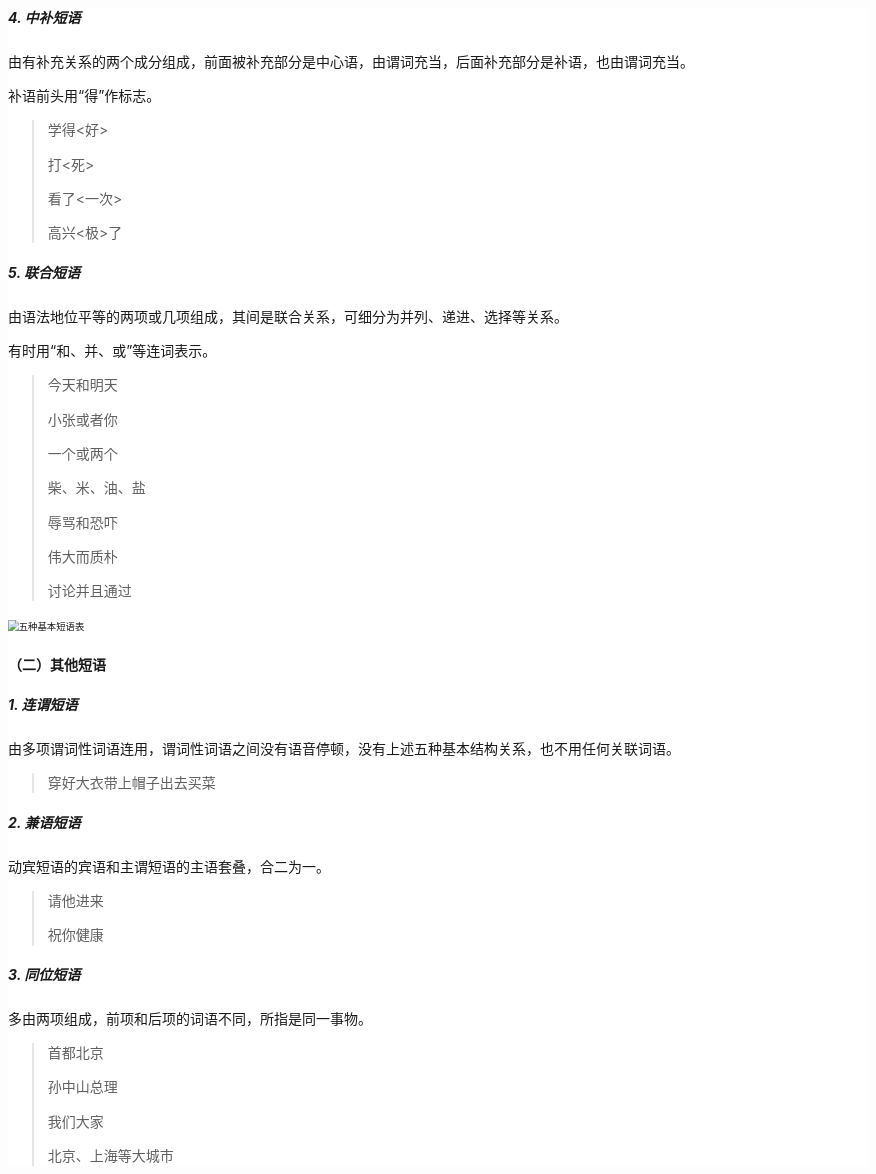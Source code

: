 ##### 4. 中补短语

由有补充关系的两个成分组成，前面被补充部分是中心语，由谓词充当，后面补充部分是补语，也由谓词充当。

补语前头用“得”作标志。

> 学得<好>
>
> 打<死>
>
> 看了<一次>
>
> 高兴<极>了

##### 5. 联合短语

由语法地位平等的两项或几项组成，其间是联合关系，可细分为并列、递进、选择等关系。

有时用“和、并、或”等连词表示。

> 今天和明天
>
> 小张或者你
>
> 一个或两个
>
> 柴、米、油、盐
>
> 辱骂和恐吓
>
> 伟大而质朴
>
> 讨论并且通过

<img src="https://slidesplayer.com/slide/11523140/62/images/13/%E4%BA%94%E7%A7%8D%E5%9F%BA%E6%9C%AC%E7%9F%AD%E8%AF%AD%E8%A1%A8+%E7%9F%AD%E8%AF%AD%E7%B1%BB%E5%9E%8B+%E8%AF%AD%E6%B3%95%E5%85%B3%E7%B3%BB+%E4%BE%8B%E5%AD%90+%E6%95%B4%E4%BD%93%E6%80%A7%E8%B4%A8+%E4%B8%AD%E9%97%B4%E5%B8%B8%E6%8F%92%E5%85%A5%E7%9A%84%E6%88%90%E5%88%86+%E8%83%BD%E5%9B%9E%E7%AD%94%E4%BB%80%E4%B9%88%E9%97%AE%E9%A2%98+%E4%B8%BB%E8%B0%93%E7%9F%AD%E8%AF%AD+%E9%99%88%E8%BF%B0%E5%85%B3%E7%B3%BB+%E4%BB%96%E8%AF%B4+%E4%BB%8A%E5%A4%A9%E5%9B%BD%E5%BA%86+%E8%B0%93%E8%AF%8D%E6%80%A7+%E5%90%8D%E8%AF%8D%E6%80%A7.jpg" alt="五种基本短语表" style="zoom: 67%;" />

#### （二）其他短语

##### 1. 连谓短语

由多项谓词性词语连用，谓词性词语之间没有语音停顿，没有上述五种基本结构关系，也不用任何关联词语。

> 穿好大衣带上帽子出去买菜

##### 2. 兼语短语

动宾短语的宾语和主谓短语的主语套叠，合二为一。

> 请他进来
>
> 祝你健康

##### 3. 同位短语

多由两项组成，前项和后项的词语不同，所指是同一事物。

> 首都北京
>
> 孙中山总理
>
> 我们大家
>
> 北京、上海等大城市
